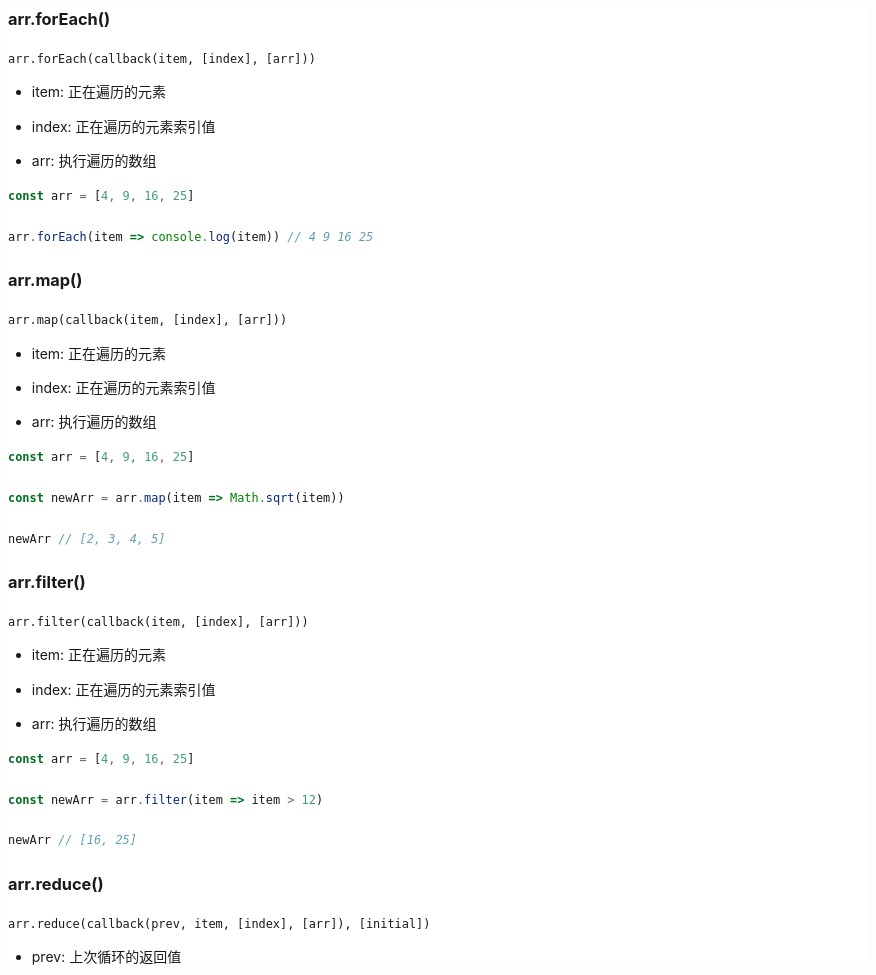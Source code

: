 ### arr.forEach()

`arr.forEach(callback(item, [index], [arr]))`

- item: 正在遍历的元素

- index: 正在遍历的元素索引值

- arr: 执行遍历的数组


```js
const arr = [4, 9, 16, 25]

arr.forEach(item => console.log(item)) // 4 9 16 25
```

### arr.map()

`arr.map(callback(item, [index], [arr]))`

- item: 正在遍历的元素

- index: 正在遍历的元素索引值

- arr: 执行遍历的数组


```js
const arr = [4, 9, 16, 25]

const newArr = arr.map(item => Math.sqrt(item))

newArr // [2, 3, 4, 5]
```

### arr.filter()

`arr.filter(callback(item, [index], [arr]))`

- item: 正在遍历的元素

- index: 正在遍历的元素索引值

- arr: 执行遍历的数组

```js
const arr = [4, 9, 16, 25]

const newArr = arr.filter(item => item > 12)

newArr // [16, 25]
```

### arr.reduce()

`arr.reduce(callback(prev, item, [index], [arr]), [initial])`

- prev: 上次循环的返回值


  [foo]: "hello",
  [bar]: "world"